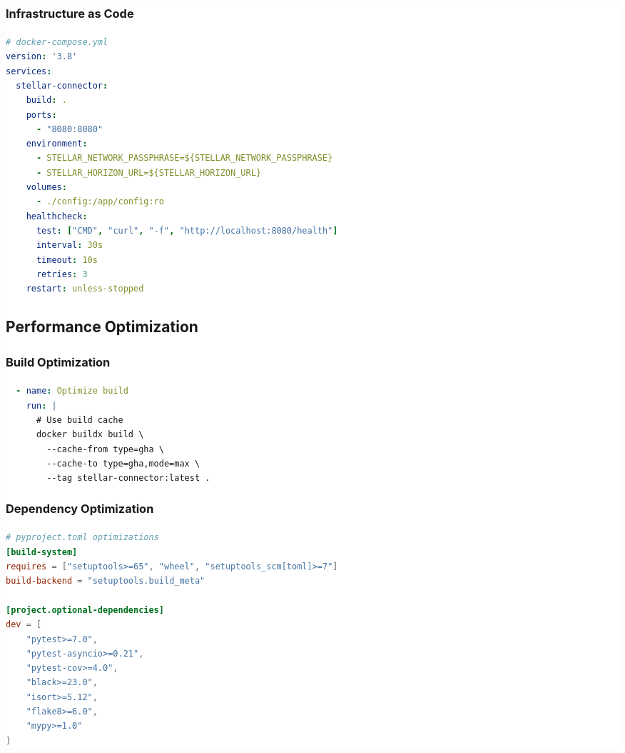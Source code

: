 ### Infrastructure as Code
```yaml
# docker-compose.yml
version: '3.8'
services:
  stellar-connector:
    build: .
    ports:
      - "8080:8080"
    environment:
      - STELLAR_NETWORK_PASSPHRASE=${STELLAR_NETWORK_PASSPHRASE}
      - STELLAR_HORIZON_URL=${STELLAR_HORIZON_URL}
    volumes:
      - ./config:/app/config:ro
    healthcheck:
      test: ["CMD", "curl", "-f", "http://localhost:8080/health"]
      interval: 30s
      timeout: 10s
      retries: 3
    restart: unless-stopped
```

## Performance Optimization

### Build Optimization
```yaml
  - name: Optimize build
    run: |
      # Use build cache
      docker buildx build \
        --cache-from type=gha \
        --cache-to type=gha,mode=max \
        --tag stellar-connector:latest .
```

### Dependency Optimization
```toml
# pyproject.toml optimizations
[build-system]
requires = ["setuptools>=65", "wheel", "setuptools_scm[toml]>=7"]
build-backend = "setuptools.build_meta"

[project.optional-dependencies]
dev = [
    "pytest>=7.0",
    "pytest-asyncio>=0.21",
    "pytest-cov>=4.0",
    "black>=23.0",
    "isort>=5.12",
    "flake8>=6.0",
    "mypy>=1.0"
]
```
